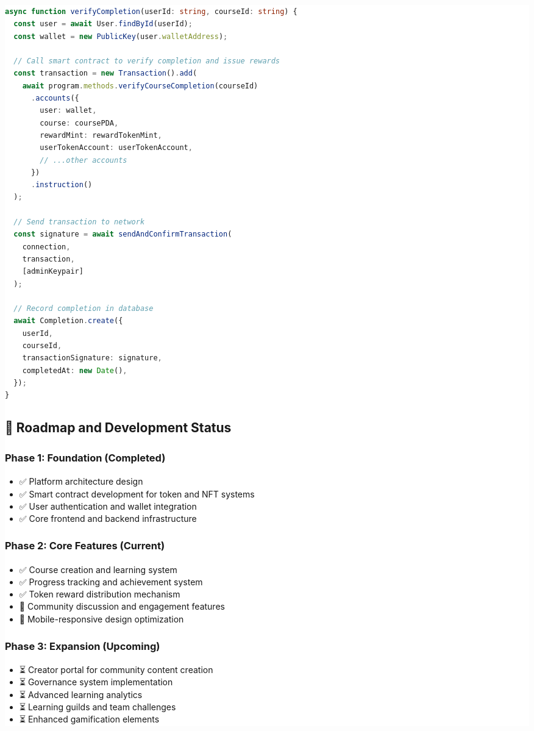 ```typescript
async function verifyCompletion(userId: string, courseId: string) {
  const user = await User.findById(userId);
  const wallet = new PublicKey(user.walletAddress);
  
  // Call smart contract to verify completion and issue rewards
  const transaction = new Transaction().add(
    await program.methods.verifyCourseCompletion(courseId)
      .accounts({
        user: wallet,
        course: coursePDA,
        rewardMint: rewardTokenMint,
        userTokenAccount: userTokenAccount,
        // ...other accounts
      })
      .instruction()
  );
  
  // Send transaction to network
  const signature = await sendAndConfirmTransaction(
    connection,
    transaction,
    [adminKeypair]
  );
  
  // Record completion in database
  await Completion.create({
    userId,
    courseId,
    transactionSignature: signature,
    completedAt: new Date(),
  });
}
```

## 📅 Roadmap and Development Status

### Phase 1: Foundation (Completed)
- ✅ Platform architecture design
- ✅ Smart contract development for token and NFT systems
- ✅ User authentication and wallet integration
- ✅ Core frontend and backend infrastructure

### Phase 2: Core Features (Current)
- ✅ Course creation and learning system
- ✅ Progress tracking and achievement system
- ✅ Token reward distribution mechanism
- 🔄 Community discussion and engagement features
- 🔄 Mobile-responsive design optimization

### Phase 3: Expansion (Upcoming)
- ⏳ Creator portal for community content creation
- ⏳ Governance system implementation
- ⏳ Advanced learning analytics
- ⏳ Learning guilds and team challenges
- ⏳ Enhanced gamification elements
